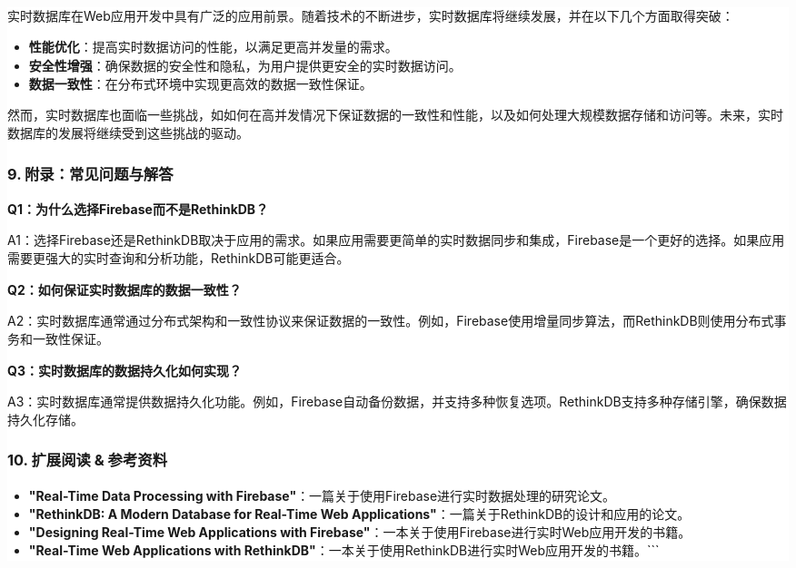 实时数据库在Web应用开发中具有广泛的应用前景。随着技术的不断进步，实时数据库将继续发展，并在以下几个方面取得突破：

- **性能优化**：提高实时数据访问的性能，以满足更高并发量的需求。
- **安全性增强**：确保数据的安全性和隐私，为用户提供更安全的实时数据访问。
- **数据一致性**：在分布式环境中实现更高效的数据一致性保证。

然而，实时数据库也面临一些挑战，如如何在高并发情况下保证数据的一致性和性能，以及如何处理大规模数据存储和访问等。未来，实时数据库的发展将继续受到这些挑战的驱动。

### 9. 附录：常见问题与解答

**Q1：为什么选择Firebase而不是RethinkDB？**

A1：选择Firebase还是RethinkDB取决于应用的需求。如果应用需要更简单的实时数据同步和集成，Firebase是一个更好的选择。如果应用需要更强大的实时查询和分析功能，RethinkDB可能更适合。

**Q2：如何保证实时数据库的数据一致性？**

A2：实时数据库通常通过分布式架构和一致性协议来保证数据的一致性。例如，Firebase使用增量同步算法，而RethinkDB则使用分布式事务和一致性保证。

**Q3：实时数据库的数据持久化如何实现？**

A3：实时数据库通常提供数据持久化功能。例如，Firebase自动备份数据，并支持多种恢复选项。RethinkDB支持多种存储引擎，确保数据持久化存储。

### 10. 扩展阅读 & 参考资料

- **"Real-Time Data Processing with Firebase"**：一篇关于使用Firebase进行实时数据处理的研究论文。
- **"RethinkDB: A Modern Database for Real-Time Web Applications"**：一篇关于RethinkDB的设计和应用的论文。
- **"Designing Real-Time Web Applications with Firebase"**：一本关于使用Firebase进行实时Web应用开发的书籍。
- **"Real-Time Web Applications with RethinkDB"**：一本关于使用RethinkDB进行实时Web应用开发的书籍。```

